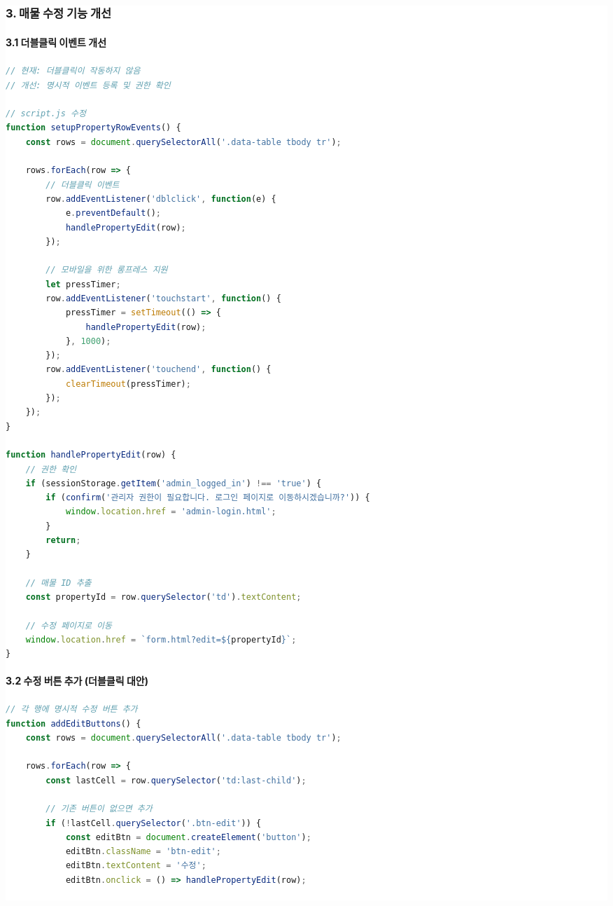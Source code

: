 ### 3. 매물 수정 기능 개선

#### 3.1 더블클릭 이벤트 개선
```javascript
// 현재: 더블클릭이 작동하지 않음
// 개선: 명시적 이벤트 등록 및 권한 확인

// script.js 수정
function setupPropertyRowEvents() {
    const rows = document.querySelectorAll('.data-table tbody tr');
    
    rows.forEach(row => {
        // 더블클릭 이벤트
        row.addEventListener('dblclick', function(e) {
            e.preventDefault();
            handlePropertyEdit(row);
        });
        
        // 모바일을 위한 롱프레스 지원
        let pressTimer;
        row.addEventListener('touchstart', function() {
            pressTimer = setTimeout(() => {
                handlePropertyEdit(row);
            }, 1000);
        });
        row.addEventListener('touchend', function() {
            clearTimeout(pressTimer);
        });
    });
}

function handlePropertyEdit(row) {
    // 권한 확인
    if (sessionStorage.getItem('admin_logged_in') !== 'true') {
        if (confirm('관리자 권한이 필요합니다. 로그인 페이지로 이동하시겠습니까?')) {
            window.location.href = 'admin-login.html';
        }
        return;
    }
    
    // 매물 ID 추출
    const propertyId = row.querySelector('td').textContent;
    
    // 수정 페이지로 이동
    window.location.href = `form.html?edit=${propertyId}`;
}
```

#### 3.2 수정 버튼 추가 (더블클릭 대안)
```javascript
// 각 행에 명시적 수정 버튼 추가
function addEditButtons() {
    const rows = document.querySelectorAll('.data-table tbody tr');
    
    rows.forEach(row => {
        const lastCell = row.querySelector('td:last-child');
        
        // 기존 버튼이 없으면 추가
        if (!lastCell.querySelector('.btn-edit')) {
            const editBtn = document.createElement('button');
            editBtn.className = 'btn-edit';
            editBtn.textContent = '수정';
            editBtn.onclick = () => handlePropertyEdit(row);
            
```